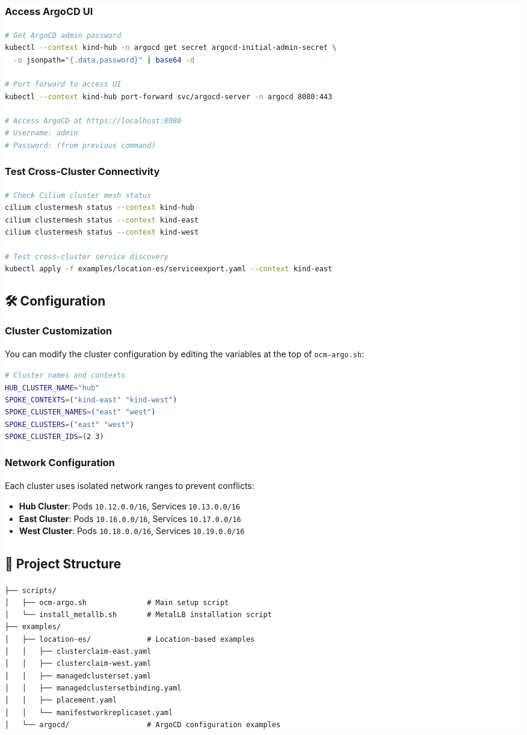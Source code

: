 ### Access ArgoCD UI

```bash
# Get ArgoCD admin password
kubectl --context kind-hub -n argocd get secret argocd-initial-admin-secret \
  -o jsonpath="{.data.password}" | base64 -d

# Port forward to access UI
kubectl --context kind-hub port-forward svc/argocd-server -n argocd 8080:443

# Access ArgoCD at https://localhost:8080
# Username: admin
# Password: (from previous command)
```

### Test Cross-Cluster Connectivity

```bash
# Check Cilium cluster mesh status
cilium clustermesh status --context kind-hub
cilium clustermesh status --context kind-east
cilium clustermesh status --context kind-west

# Test cross-cluster service discovery
kubectl apply -f examples/location-es/serviceexport.yaml --context kind-east
```

## 🛠️ Configuration

### Cluster Customization

You can modify the cluster configuration by editing the variables at the top of `ocm-argo.sh`:

```bash
# Cluster names and contexts
HUB_CLUSTER_NAME="hub"
SPOKE_CONTEXTS=("kind-east" "kind-west")
SPOKE_CLUSTER_NAMES=("east" "west")
SPOKE_CLUSTERS=("east" "west")
SPOKE_CLUSTER_IDS=(2 3)
```

### Network Configuration

Each cluster uses isolated network ranges to prevent conflicts:

- **Hub Cluster**: Pods `10.12.0.0/16`, Services `10.13.0.0/16`
- **East Cluster**: Pods `10.16.0.0/16`, Services `10.17.0.0/16`
- **West Cluster**: Pods `10.18.0.0/16`, Services `10.19.0.0/16`

## 📂 Project Structure

```
├── scripts/
│   ├── ocm-argo.sh              # Main setup script
│   └── install_metallb.sh       # MetalLB installation script
├── examples/
│   ├── location-es/             # Location-based examples
│   │   ├── clusterclaim-east.yaml
│   │   ├── clusterclaim-west.yaml
│   │   ├── managedclusterset.yaml
│   │   ├── managedclustersetbinding.yaml
│   │   ├── placement.yaml
│   │   └── manifestworkreplicaset.yaml
│   └── argocd/                  # ArgoCD configuration examples
```